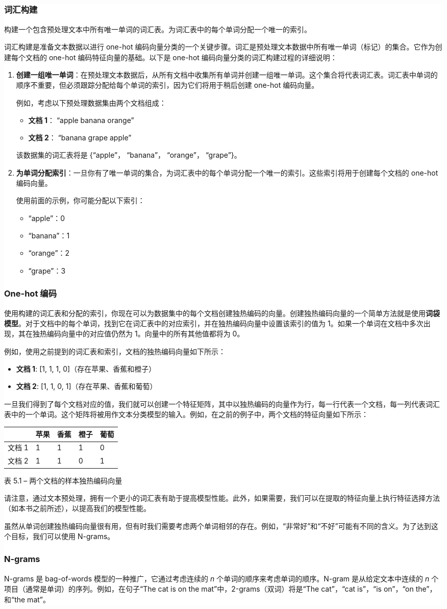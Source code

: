 ### 词汇构建

构建一个包含预处理文本中所有唯一单词的词汇表。为词汇表中的每个单词分配一个唯一的索引。

词汇构建是准备文本数据以进行 one-hot 编码向量分类的一个关键步骤。词汇是预处理文本数据中所有唯一单词（标记）的集合。它作为创建每个文档的 one-hot 编码特征向量的基础。以下是 one-hot 编码向量分类的词汇构建过程的详细说明：

1.  **创建一组唯一单词**：在预处理文本数据后，从所有文档中收集所有单词并创建一组唯一单词。这个集合将代表词汇表。词汇表中单词的顺序不重要，但必须跟踪分配给每个单词的索引，因为它们将用于稍后创建 one-hot 编码向量。

    例如，考虑以下预处理数据集由两个文档组成：

    +   **文档 1**： “apple banana orange”

    +   **文档 2**： “banana grape apple”

    该数据集的词汇表将是 {“apple”， “banana”， “orange”， “grape”}。

1.  **为单词分配索引**：一旦你有了唯一单词的集合，为词汇表中的每个单词分配一个唯一的索引。这些索引将用于创建每个文档的 one-hot 编码向量。

    使用前面的示例，你可能分配以下索引：

    +   “apple”：0

    +   “banana”：1

    +   “orange”：2

    +   “grape”：3

### One-hot 编码

使用构建的词汇表和分配的索引，你现在可以为数据集中的每个文档创建独热编码的向量。创建独热编码向量的一个简单方法就是使用**词袋模型**。对于文档中的每个单词，找到它在词汇表中的对应索引，并在独热编码向量中设置该索引的值为 1。如果一个单词在文档中多次出现，其在独热编码向量中的对应值仍然为 1。向量中的所有其他值都将为 0。

例如，使用之前提到的词汇表和索引，文档的独热编码向量如下所示：

+   **文档 1**: [1, 1, 1, 0]（存在苹果、香蕉和橙子）

+   **文档 2**: [1, 1, 0, 1]（存在苹果、香蕉和葡萄）

一旦我们得到了每个文档对应的值，我们就可以创建一个特征矩阵，其中以独热编码的向量作为行，每一行代表一个文档，每一列代表词汇表中的一个单词。这个矩阵将被用作文本分类模型的输入。例如，在之前的例子中，两个文档的特征向量如下所示：

|  | 苹果 | 香蕉 | 橙子 | 葡萄 |
| --- | --- | --- | --- | --- |
| 文档 1 | 1 | 1 | 1 | 0 |
| 文档 2 | 1 | 1 | 0 | 1 |

表 5.1 – 两个文档的样本独热编码向量

请注意，通过文本预处理，拥有一个更小的词汇表有助于提高模型性能。此外，如果需要，我们可以在提取的特征向量上执行特征选择方法（如本书之前所述），以提高我们的模型性能。

虽然从单词创建独热编码向量很有用，但有时我们需要考虑两个单词相邻的存在。例如，“非常好”和“不好”可能有不同的含义。为了达到这个目标，我们可以使用 N-grams。

### N-grams

N-grams 是 bag-of-words 模型的一种推广，它通过考虑连续的 *n* 个单词的顺序来考虑单词的顺序。N-gram 是从给定文本中连续的 *n* 个项目（通常是单词）的序列。例如，在句子“The cat is on the mat”中，2-grams（双词）将是“The cat”，“cat is”，“is on”，“on the”，和“the mat”。
